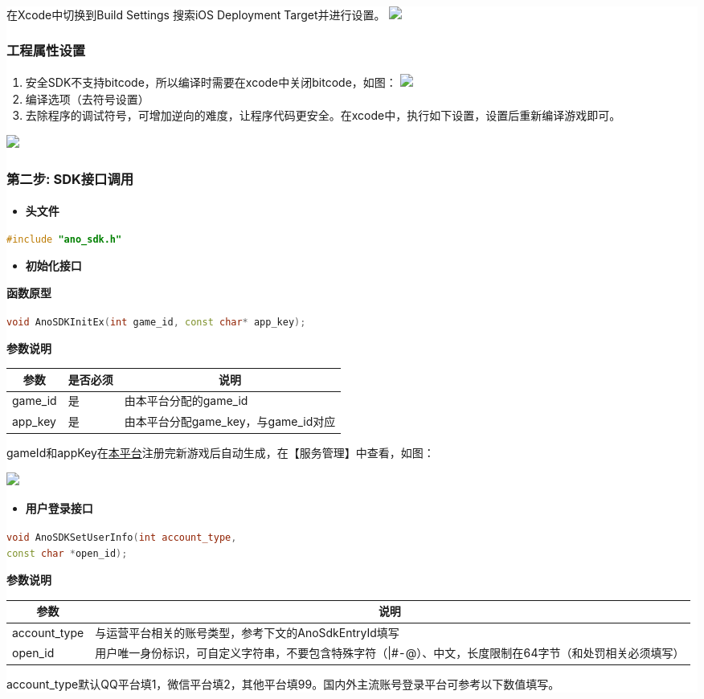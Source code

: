   在Xcode中切换到Build Settings 搜索iOS Deployment Target并进行设置。
   ![ ](/docs/ACE-doc/10_mobile-SDK/29/sdk_ios_c_008.png)

### 工程属性设置

1. 安全SDK不支持bitcode，所以编译时需要在xcode中关闭bitcode，如图：
   ![ ](/docs/ACE-doc/10_mobile-SDK/29/sdk_ios_c_02.png)
2. 编译选项（去符号设置）
3. 去除程序的调试符号，可增加逆向的难度，让程序代码更安全。在xcode中，执行如下设置，设置后重新编译游戏即可。

![ ](/docs/ACE-doc/10_mobile-SDK/29/sdk_ios_c_03.png)

### 第二步: SDK接口调用

* **头文件**

```c++
#include "ano_sdk.h"
```

* **初始化接口**

**函数原型**

```c++
void AnoSDKInitEx(int game_id, const char* app_key);
```

**参数说明**

|参数 | 是否必须 | 说明|
|--- | -- | --|
|game_id | 是 | 由本平台分配的game_id |
|app_key | 是 | 由本平台分配game_key，与game_id对应|

gameId和appKey在[本平台](#/console/service/overview)注册完新游戏后自动生成，在【服务管理】中查看，如图：

![ ](/docs/ACE-doc/10_mobile-SDK/25/sdk_Android.png)

* **用户登录接口**

```c++
void AnoSDKSetUserInfo(int account_type,
const char *open_id);
```

**参数说明**

|参数 | 说明|
|-----|-----|
|account_type | 与运营平台相关的账号类型，参考下文的AnoSdkEntryId填写|
|open_id | 用户唯一身份标识，可自定义字符串，不要包含特殊字符（\|#-@）、中文，长度限制在64字节（和处罚相关必须填写）|

account_type默认QQ平台填1，微信平台填2，其他平台填99。国内外主流账号登录平台可参考以下数值填写。
